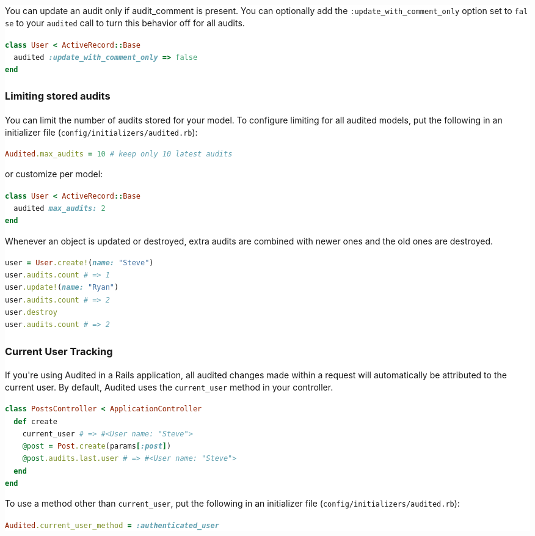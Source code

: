 You can update an audit only if audit_comment is present. You can optionally add the `:update_with_comment_only` option set to `false` to your `audited` call to turn this behavior off for all audits.

```ruby
class User < ActiveRecord::Base
  audited :update_with_comment_only => false
end
```

### Limiting stored audits

You can limit the number of audits stored for your model. To configure limiting for all audited models, put the following in an initializer file (`config/initializers/audited.rb`):

```ruby
Audited.max_audits = 10 # keep only 10 latest audits
```

or customize per model:

```ruby
class User < ActiveRecord::Base
  audited max_audits: 2
end
```

Whenever an object is updated or destroyed, extra audits are combined with newer ones and the old ones are destroyed.

```ruby
user = User.create!(name: "Steve")
user.audits.count # => 1
user.update!(name: "Ryan")
user.audits.count # => 2
user.destroy
user.audits.count # => 2
```

### Current User Tracking

If you're using Audited in a Rails application, all audited changes made within a request will automatically be attributed to the current user. By default, Audited uses the `current_user` method in your controller.

```ruby
class PostsController < ApplicationController
  def create
    current_user # => #<User name: "Steve">
    @post = Post.create(params[:post])
    @post.audits.last.user # => #<User name: "Steve">
  end
end
```

To use a method other than `current_user`, put the following in an initializer file (`config/initializers/audited.rb`):

```ruby
Audited.current_user_method = :authenticated_user
```
